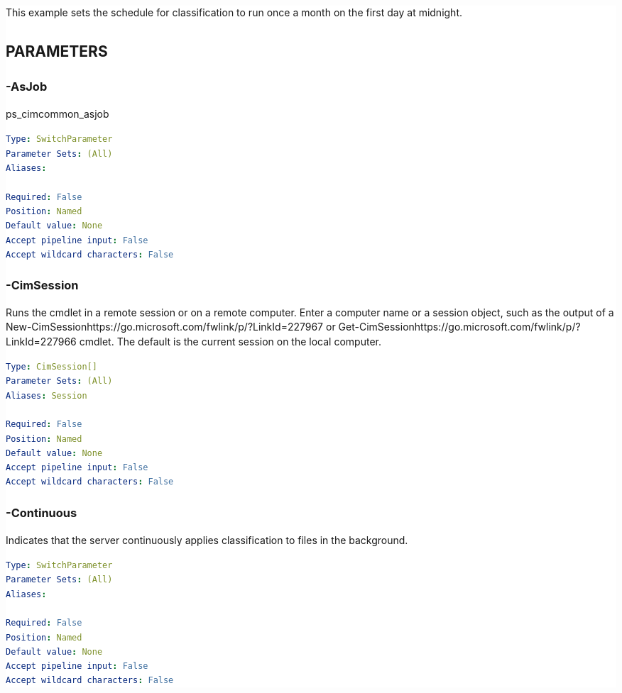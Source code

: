 This example sets the schedule for classification to run once a month on the first day at midnight.

## PARAMETERS

### -AsJob
ps_cimcommon_asjob

```yaml
Type: SwitchParameter
Parameter Sets: (All)
Aliases: 

Required: False
Position: Named
Default value: None
Accept pipeline input: False
Accept wildcard characters: False
```

### -CimSession
Runs the cmdlet in a remote session or on a remote computer.
Enter a computer name or a session object, such as the output of a New-CimSessionhttps://go.microsoft.com/fwlink/p/?LinkId=227967 or Get-CimSessionhttps://go.microsoft.com/fwlink/p/?LinkId=227966 cmdlet.
The default is the current session on the local computer.

```yaml
Type: CimSession[]
Parameter Sets: (All)
Aliases: Session

Required: False
Position: Named
Default value: None
Accept pipeline input: False
Accept wildcard characters: False
```

### -Continuous
Indicates that the server continuously applies classification to files in the background.

```yaml
Type: SwitchParameter
Parameter Sets: (All)
Aliases: 

Required: False
Position: Named
Default value: None
Accept pipeline input: False
Accept wildcard characters: False
```
